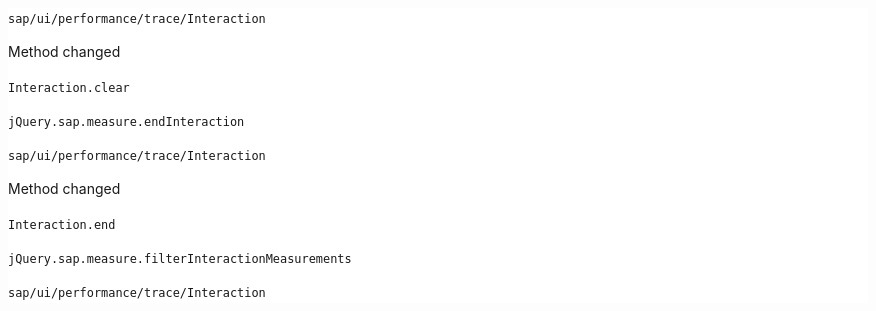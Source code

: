  `sap/ui/performance/trace/Interaction` 



</td>
<td valign="top">

Method changed



</td>
<td valign="top">

 `Interaction.clear` 



</td>
</tr>
<tr>
<td valign="top">

 `jQuery.sap.measure.endInteraction` 



</td>
<td valign="top">

 `sap/ui/performance/trace/Interaction` 



</td>
<td valign="top">

Method changed



</td>
<td valign="top">

 `Interaction.end` 



</td>
</tr>
<tr>
<td valign="top">

 `jQuery.sap.measure.filterInteractionMeasurements` 



</td>
<td valign="top">

 `sap/ui/performance/trace/Interaction` 



</td>
<td valign="top">
